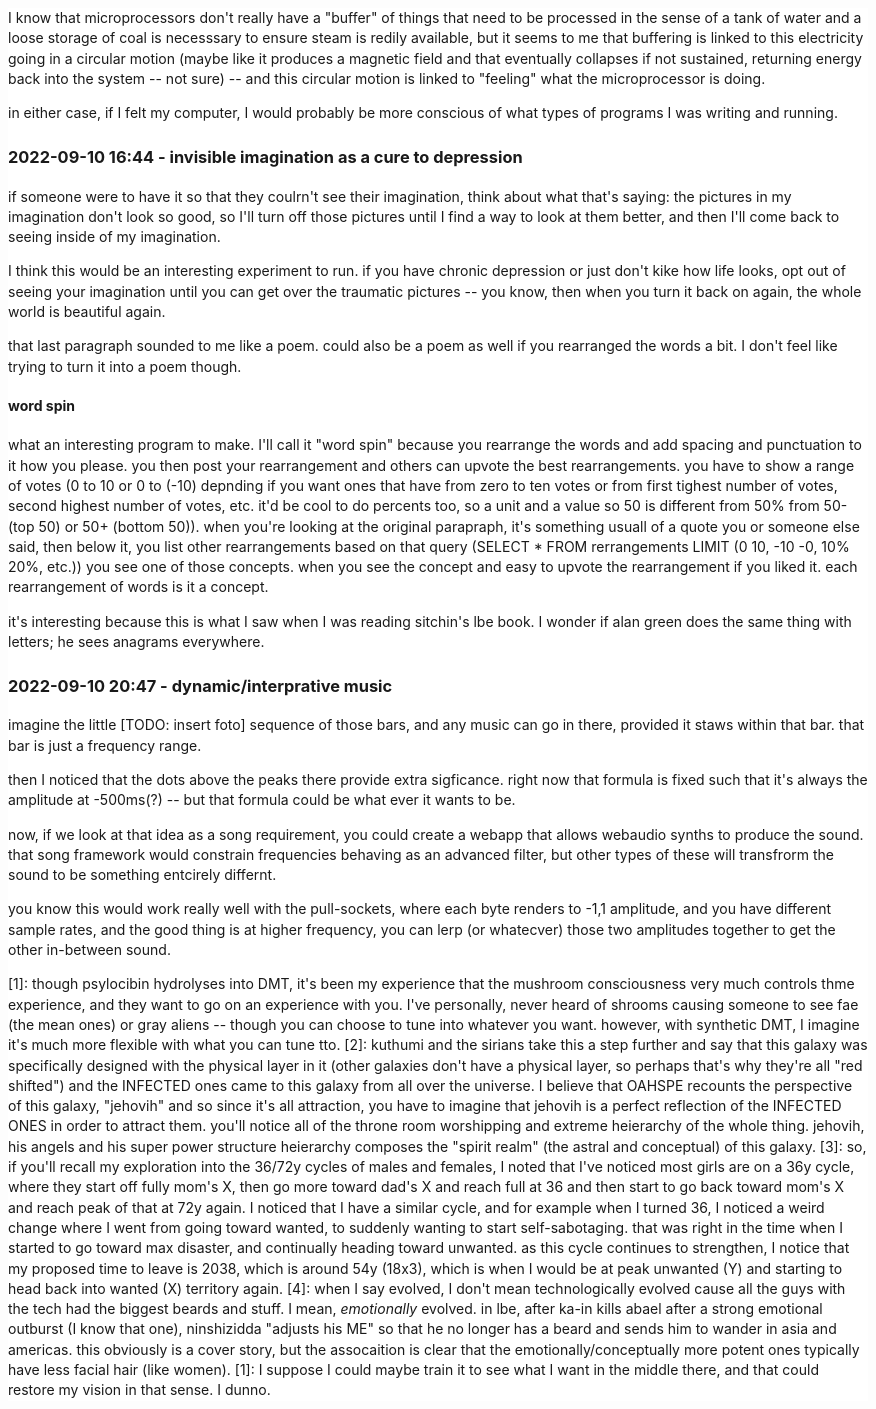 I know that microprocessors don't really have a "buffer" of things that need to be processed in the sense of a tank of water and a loose storage of coal is necesssary to ensure steam is redily available, but it seems to me that buffering is linked to this electricity going in a circular motion (maybe like it produces a magnetic field and that eventually collapses if not sustained, returning energy back into the system -- not sure) -- and this circular motion is linked to "feeling" what the microprocessor is doing.

in either case, if I felt my computer, I would probably be more conscious of what types of programs I was writing and running.

### 2022-09-10 16:44 - invisible imagination as a cure to depression

if someone were to have it so that they coulrn't see their imagination, think about what that's saying: the pictures in my imagination don't look so good, so I'll turn off those pictures until I find a way to look at them better, and then I'll come back to seeing inside of my imagination.

I think this would be an interesting experiment to run. if you have chronic depression or just don't kike how life looks, opt out of seeing your imagination until you can get over the traumatic pictures -- you know, then when you turn it back on again, the whole world is beautiful again.

that last paragraph sounded to me like a poem. could also be a poem as well if you rearranged the words a bit. I don't feel like trying to turn it into a poem though.

#### word spin

what an interesting program to make. I'll call it "word spin" because you rearrange the words and add spacing and punctuation to it how you please. you then post your rearrangement and others can upvote the best rearrangements. you have to show a range of votes (0 to 10 or 0 to (-10) depnding if you want ones that have from zero to ten votes or from first tighest number of votes, second highest number of votes, etc. it'd be cool to do percents too, so a unit and a value so 50 is different from 50% from 50- (top 50) or 50+ (bottom 50)). when you're looking at the original parapraph, it's something usuall of a quote you or someone else said, then below it, you list other rearrangements based on that query (SELECT * FROM rerrangements LIMIT (0 10, -10 -0, 10% 20%, etc.)) you see one of those concepts. when you see the concept and easy to upvote the rearrangement if you liked it. each rearrangement of words is it a concept.

it's interesting because this is what I saw when I was reading sitchin's lbe book. I wonder if alan green does the same thing with letters; he sees anagrams everywhere.

### 2022-09-10 20:47 - dynamic/interprative music

imagine the little [TODO: insert foto] sequence of those bars, and any music can go in there, provided it staws within that bar. that bar is just a frequency range.

then I noticed that the dots above the peaks there provide extra sigficance. right now that formula is fixed such that it's always the amplitude at -500ms(?) -- but that formula could be what ever it wants to be.

now, if we look at that idea as a song requirement, you could create a webapp that allows webaudio synths to produce the sound. that song framework would constrain frequencies behaving as an advanced filter, but other types of these will transfrorm the sound to be something entcirely differnt.

you know this would work really well with the pull-sockets, where each byte renders to -1,1 amplitude, and you have different sample rates, and the good thing is at higher frequency, you can lerp (or whatecver) those two amplitudes together to get the other in-between sound.


[1]: though psylocibin hydrolyses into DMT, it's been my experience that the mushroom consciousness very much controls thme experience, and they want to go on an experience with you. I've personally, never heard of shrooms causing someone to see fae (the mean ones) or gray aliens -- though you can choose to tune into whatever you want. however, with synthetic DMT, I imagine it's much more flexible with what you can tune tto.
[2]: kuthumi and the sirians take this a step further and say that this galaxy was specifically designed with the physical layer in it (other galaxies don't have a physical layer, so perhaps that's why they're all "red shifted") and the INFECTED ones came to this galaxy from all over the universe. I believe that OAHSPE recounts the perspective of this galaxy, "jehovih" and so since it's all attraction, you have to imagine that jehovih is a perfect reflection of the INFECTED ONES in order to attract them. you'll notice all of the throne room worshipping and extreme heierarchy of the whole thing. jehovih, his angels and his super power structure heierarchy composes the "spirit realm" (the astral and conceptual) of this galaxy.
[3]: so, if you'll recall my exploration into the 36/72y cycles of males and females, I noted that I've noticed most girls are on a 36y cycle, where they start off fully mom's X, then go more toward dad's X and reach full at 36 and then start to go back toward mom's X and reach peak of that at 72y again. I noticed that I have a similar cycle, and for example when I turned 36, I noticed a weird change where I went from going toward wanted, to suddenly wanting to start self-sabotaging. that was right in the time when I started to go toward max disaster, and continually heading toward unwanted. as this cycle continues to strengthen, I notice that my proposed time to leave is 2038, which is around 54y (18x3), which is when I would be at peak unwanted (Y) and starting to head back into wanted (X) territory again.
[4]: when I say evolved, I don't mean technologically evolved cause all the guys with the tech had the biggest beards and stuff. I mean, *emotionally* evolved. in lbe, after ka-in kills abael after a strong emotional outburst (I know that one), ninshizidda "adjusts his ME" so that he no longer has a beard and sends him to wander in asia and americas. this obviously is a cover story, but the assocaition is clear that the emotionally/conceptually more potent ones typically have less facial hair (like women).
[1]: I suppose I could maybe train it to see what I want in the middle there, and that could restore my vision in that sense. I dunno.